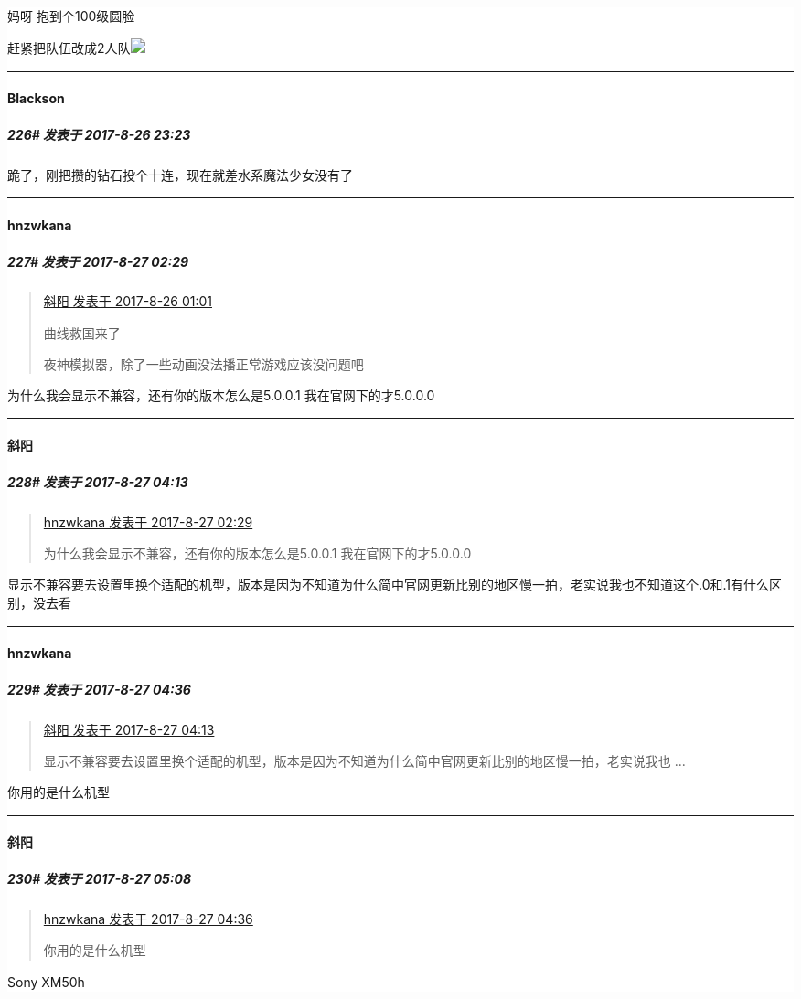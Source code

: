 妈呀 抱到个100级圆脸

赶紧把队伍改成2人队<img src="https://static.saraba1st.com/image/smiley/face2017/047.png" referrerpolicy="no-referrer">

*****

####  Blackson  
##### 226#       发表于 2017-8-26 23:23

跪了，刚把攒的钻石投个十连，现在就差水系魔法少女没有了

*****

####  hnzwkana  
##### 227#       发表于 2017-8-27 02:29

<blockquote><a href="httphttps://bbs.saraba1st.com/2b/forum.php?mod=redirect&amp;goto=findpost&amp;pid=37006887&amp;ptid=1539006" target="_blank">斜阳 发表于 2017-8-26 01:01</a>

曲线救国来了

夜神模拟器，除了一些动画没法播正常游戏应该没问题吧</blockquote>
为什么我会显示不兼容，还有你的版本怎么是5.0.0.1 我在官网下的才5.0.0.0

*****

####  斜阳  
##### 228#       发表于 2017-8-27 04:13

<blockquote><a href="httphttps://bbs.saraba1st.com/2b/forum.php?mod=redirect&amp;goto=findpost&amp;pid=37017290&amp;ptid=1539006" target="_blank">hnzwkana 发表于 2017-8-27 02:29</a>

为什么我会显示不兼容，还有你的版本怎么是5.0.0.1 我在官网下的才5.0.0.0</blockquote>
显示不兼容要去设置里换个适配的机型，版本是因为不知道为什么简中官网更新比别的地区慢一拍，老实说我也不知道这个.0和.1有什么区别，没去看

*****

####  hnzwkana  
##### 229#       发表于 2017-8-27 04:36

<blockquote><a href="httphttps://bbs.saraba1st.com/2b/forum.php?mod=redirect&amp;goto=findpost&amp;pid=37017505&amp;ptid=1539006" target="_blank">斜阳 发表于 2017-8-27 04:13</a>

显示不兼容要去设置里换个适配的机型，版本是因为不知道为什么简中官网更新比别的地区慢一拍，老实说我也 ...</blockquote>
你用的是什么机型

*****

####  斜阳  
##### 230#       发表于 2017-8-27 05:08

<blockquote><a href="httphttps://bbs.saraba1st.com/2b/forum.php?mod=redirect&amp;goto=findpost&amp;pid=37017540&amp;ptid=1539006" target="_blank">hnzwkana 发表于 2017-8-27 04:36</a>

你用的是什么机型</blockquote>
Sony XM50h
